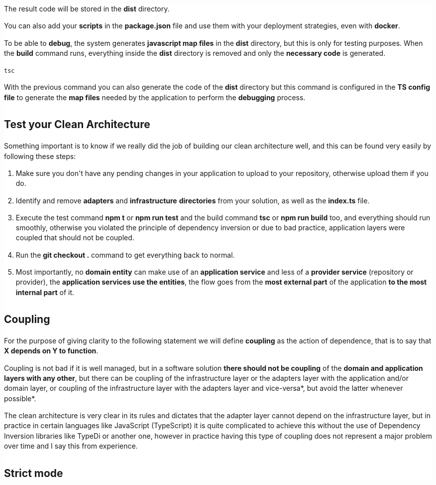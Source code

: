 The result code will be stored in the **dist** directory.

You can also add your **scripts** in the **package.json** file and use them with your deployment strategies, even with **docker**.

To be able to **debug**, the system generates **javascript map files** in the **dist** directory, but this is only for testing purposes. When the **build** command runs, everything inside the **dist** directory is removed and only the **necessary code** is generated.

```console
tsc
```

With the previous command you can also generate the code of the **dist** directory but this command is configured in the **TS config file** to generate the **map files** needed by the application to perform the **debugging** process.


## Test your Clean Architecture

Something important is to know if we really did the job of building our clean architecture well, and this can be found very easily by following these steps: 

1. Make sure you don't have any pending changes in your application to upload to your repository, otherwise upload them if you do.

2. Identify and remove **adapters** and **infrastructure** **directories** from your solution, as well as the **index.ts** file.

3. Execute the test command **npm t** or **npm run test** and the build command **tsc** or **npm run build** too, and everything should run smoothly, otherwise you violated the principle of dependency inversion or due to bad practice, application layers were coupled that should not be coupled.

4. Run the **git checkout .** command to get everything back to normal.

5. Most importantly, no **domain entity** can make use of an **application service** and less of a **provider service** (repository or provider), the **application services use the entities**, the flow goes from the **most external part** of the application **to the most internal part** of it.

## Coupling

For the purpose of giving clarity to the following statement we will define **coupling** as the action of dependence, that is to say that **X depends on Y to function**.

Coupling is not bad if it is well managed, but in a software solution **there should not be coupling** of the **domain and application layers with any other**, but there can be coupling of the infrastructure layer or the adapters layer with the application and/or domain layer, or coupling of the infrastructure layer with the adapters layer and vice-versa*, but avoid the latter whenever possible*.

The clean architecture is very clear in its rules and dictates that the adapter layer cannot depend on the infrastructure layer, but in practice in certain languages like JavaScript (TypeScript) it is quite complicated to achieve this without the use of Dependency Inversion libraries like TypeDi or another one, however in practice having this type of coupling does not represent a major problem over time and I say this from experience.

## Strict mode
